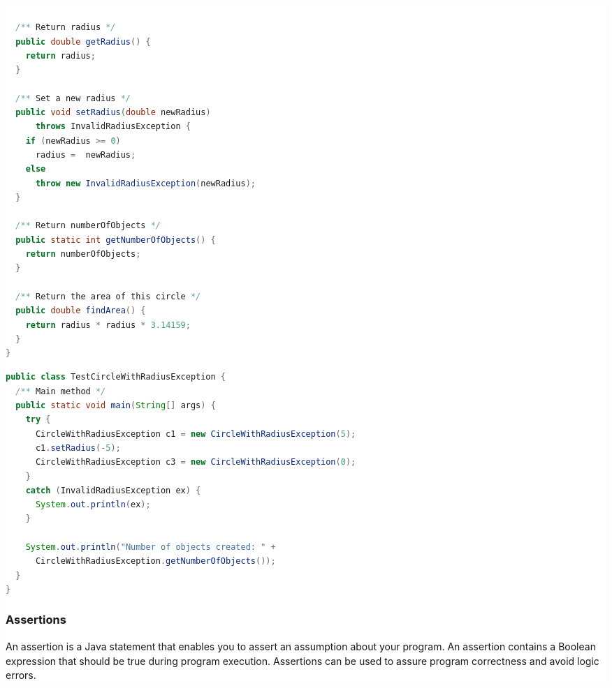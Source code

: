 ```java

  /** Return radius */
  public double getRadius() {
    return radius;
  }

  /** Set a new radius */
  public void setRadius(double newRadius)
      throws InvalidRadiusException {
    if (newRadius >= 0)
      radius =  newRadius;
    else
      throw new InvalidRadiusException(newRadius);
  }

  /** Return numberOfObjects */
  public static int getNumberOfObjects() {
    return numberOfObjects;
  }

  /** Return the area of this circle */
  public double findArea() {
    return radius * radius * 3.14159;
  }
}
```

```java
public class TestCircleWithRadiusException {
  /** Main method */
  public static void main(String[] args) {
    try {
      CircleWithRadiusException c1 = new CircleWithRadiusException(5);
      c1.setRadius(-5);
      CircleWithRadiusException c3 = new CircleWithRadiusException(0);
    }
    catch (InvalidRadiusException ex) {
      System.out.println(ex);
    }

    System.out.println("Number of objects created: " +
      CircleWithRadiusException.getNumberOfObjects());
  }
}
```

### Assertions

An assertion is a Java statement that enables you to assert an assumption about
your program. An assertion contains a Boolean expression that should be true
during program execution. Assertions can be used to assure program correctness
and avoid logic errors.
